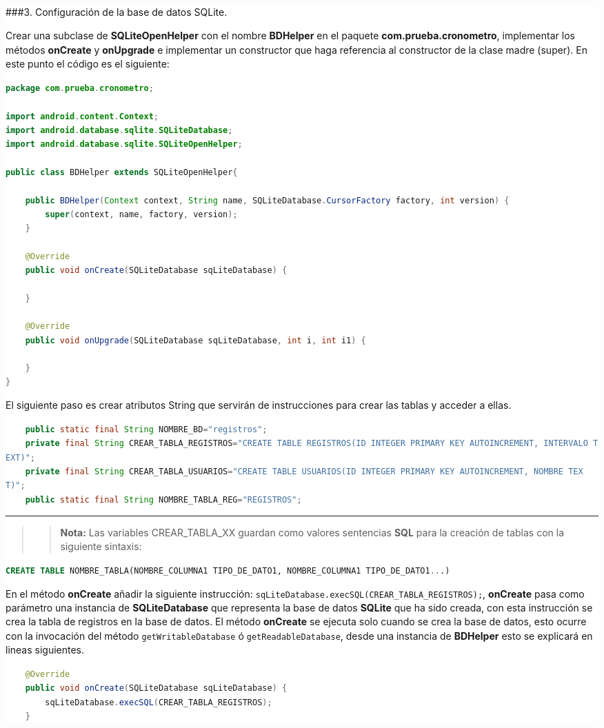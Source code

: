###3. Configuración de la base de datos SQLite.

Crear una subclase de **SQLiteOpenHelper** con el nombre **BDHelper** en el paquete **com.prueba.cronometro**, implementar los métodos **onCreate** y **onUpgrade** e implementar un constructor que haga referencia al constructor de la clase madre (super). En este punto el código es el siguiente:

```java
package com.prueba.cronometro;

import android.content.Context;
import android.database.sqlite.SQLiteDatabase;
import android.database.sqlite.SQLiteOpenHelper;

public class BDHelper extends SQLiteOpenHelper{

    public BDHelper(Context context, String name, SQLiteDatabase.CursorFactory factory, int version) {
        super(context, name, factory, version);
    }

    @Override
    public void onCreate(SQLiteDatabase sqLiteDatabase) {

    }

    @Override
    public void onUpgrade(SQLiteDatabase sqLiteDatabase, int i, int i1) {

    }
}
```
El siguiente paso es crear atributos String que servirán de instrucciones para crear las tablas y acceder a ellas.
```java
	public static final String NOMBRE_BD="registros";
	private final String CREAR_TABLA_REGISTROS="CREATE TABLE REGISTROS(ID INTEGER PRIMARY KEY AUTOINCREMENT, INTERVALO TEXT)";
	private final String CREAR_TABLA_USUARIOS="CREATE TABLE USUARIOS(ID INTEGER PRIMARY KEY AUTOINCREMENT, NOMBRE TEXT)";
	public static final String NOMBRE_TABLA_REG="REGISTROS";
```

***

>>**Nota:** Las variables CREAR_TABLA_XX guardan como valores sentencias **SQL** para la creación de tablas con la siguiente sintaxis: 
```sql
CREATE TABLE NOMBRE_TABLA(NOMBRE_COLUMNA1 TIPO_DE_DATO1, NOMBRE_COLUMNA1 TIPO_DE_DATO1...)
```

En el método **onCreate** añadir la siguiente instrucción: `sqLiteDatabase.execSQL(CREAR_TABLA_REGISTROS);`, **onCreate** pasa como parámetro una instancia de **SQLiteDatabase** que representa la base de datos **SQLite** que ha sido creada, con esta instrucción se crea la tabla de registros en la base de datos. El método **onCreate** se ejecuta solo cuando se crea la base de datos, esto ocurre con la invocación del método `getWritableDatabase` ó `getReadableDatabase`, desde una instancia de **BDHelper** esto se explicará en lineas siguientes.
```java
    @Override
    public void onCreate(SQLiteDatabase sqLiteDatabase) {
        sqLiteDatabase.execSQL(CREAR_TABLA_REGISTROS);
    }
```
